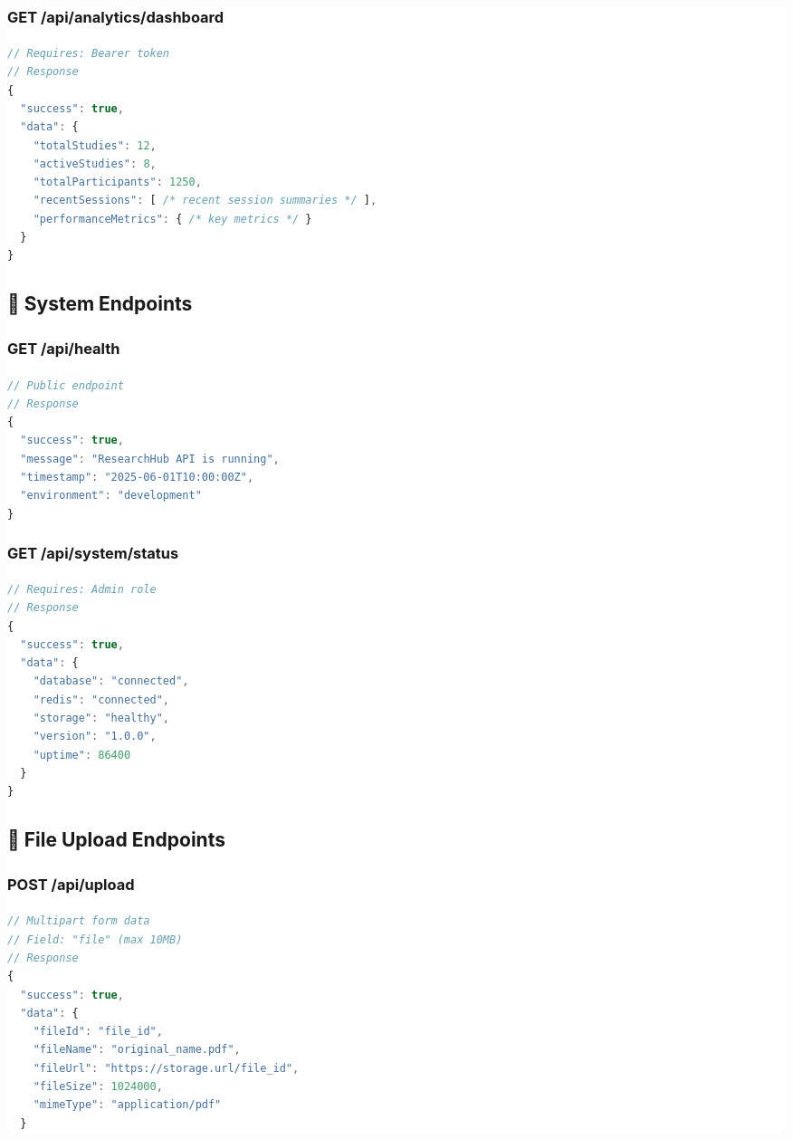 ### GET /api/analytics/dashboard
```typescript
// Requires: Bearer token
// Response
{
  "success": true,
  "data": {
    "totalStudies": 12,
    "activeStudies": 8,
    "totalParticipants": 1250,
    "recentSessions": [ /* recent session summaries */ ],
    "performanceMetrics": { /* key metrics */ }
  }
}
```

## 🔧 System Endpoints

### GET /api/health

```typescript
// Public endpoint
// Response
{
  "success": true,
  "message": "ResearchHub API is running",
  "timestamp": "2025-06-01T10:00:00Z",
  "environment": "development"
}
```

### GET /api/system/status
```typescript
// Requires: Admin role
// Response
{
  "success": true,
  "data": {
    "database": "connected",
    "redis": "connected",
    "storage": "healthy",
    "version": "1.0.0",
    "uptime": 86400
  }
}
```

## 📄 File Upload Endpoints

### POST /api/upload
```typescript
// Multipart form data
// Field: "file" (max 10MB)
// Response
{
  "success": true,
  "data": {
    "fileId": "file_id",
    "fileName": "original_name.pdf",
    "fileUrl": "https://storage.url/file_id",
    "fileSize": 1024000,
    "mimeType": "application/pdf"
  }
```